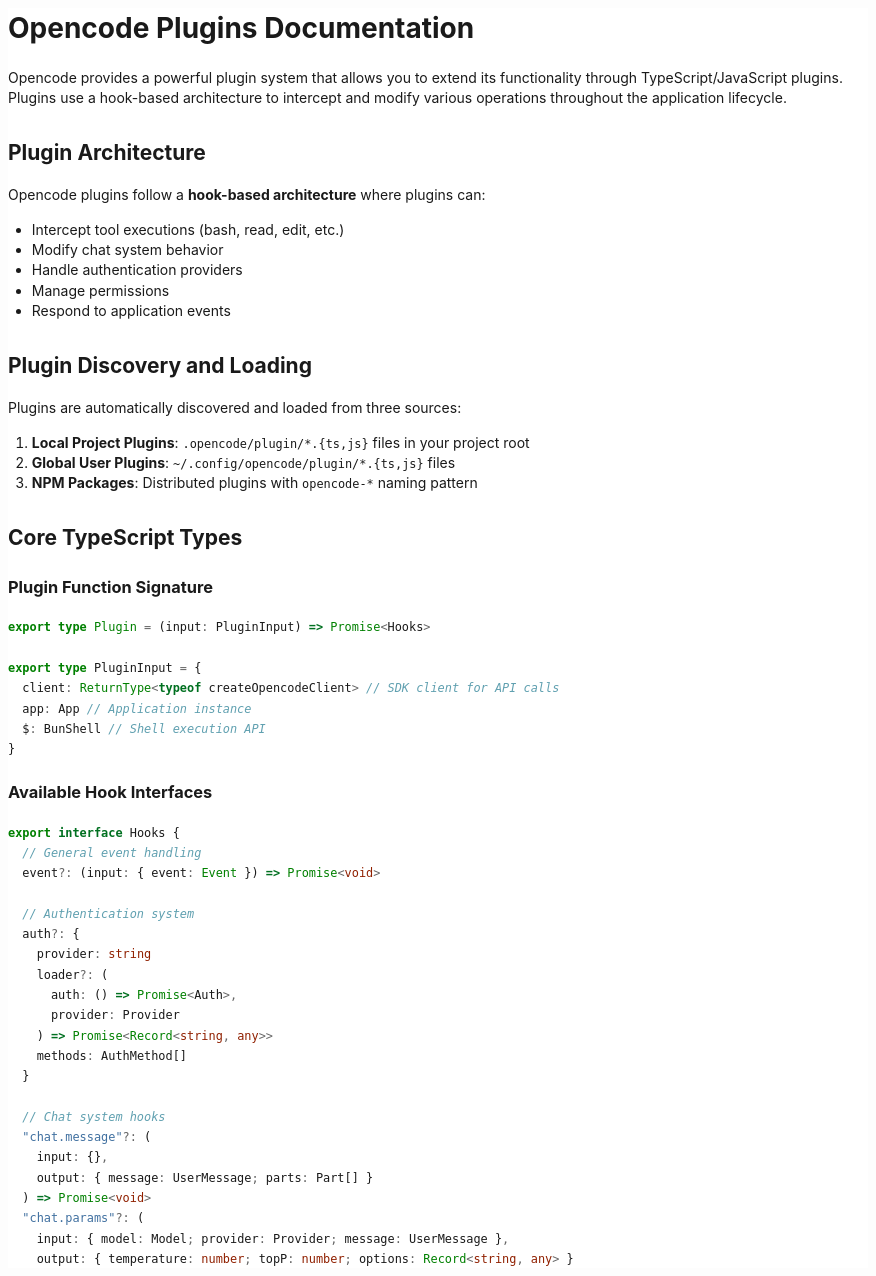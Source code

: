 # Opencode Plugins Documentation

Opencode provides a powerful plugin system that allows you to extend its functionality through TypeScript/JavaScript plugins. Plugins use a hook-based architecture to intercept and modify various operations throughout the application lifecycle.

## Plugin Architecture

Opencode plugins follow a **hook-based architecture** where plugins can:

- Intercept tool executions (bash, read, edit, etc.)
- Modify chat system behavior
- Handle authentication providers
- Manage permissions
- Respond to application events

## Plugin Discovery and Loading

Plugins are automatically discovered and loaded from three sources:

1. **Local Project Plugins**: `.opencode/plugin/*.{ts,js}` files in your project root
2. **Global User Plugins**: `~/.config/opencode/plugin/*.{ts,js}` files
3. **NPM Packages**: Distributed plugins with `opencode-*` naming pattern

## Core TypeScript Types

### Plugin Function Signature

```typescript
export type Plugin = (input: PluginInput) => Promise<Hooks>

export type PluginInput = {
  client: ReturnType<typeof createOpencodeClient> // SDK client for API calls
  app: App // Application instance
  $: BunShell // Shell execution API
}
```

### Available Hook Interfaces

```typescript
export interface Hooks {
  // General event handling
  event?: (input: { event: Event }) => Promise<void>

  // Authentication system
  auth?: {
    provider: string
    loader?: (
      auth: () => Promise<Auth>,
      provider: Provider
    ) => Promise<Record<string, any>>
    methods: AuthMethod[]
  }

  // Chat system hooks
  "chat.message"?: (
    input: {},
    output: { message: UserMessage; parts: Part[] }
  ) => Promise<void>
  "chat.params"?: (
    input: { model: Model; provider: Provider; message: UserMessage },
    output: { temperature: number; topP: number; options: Record<string, any> }
```